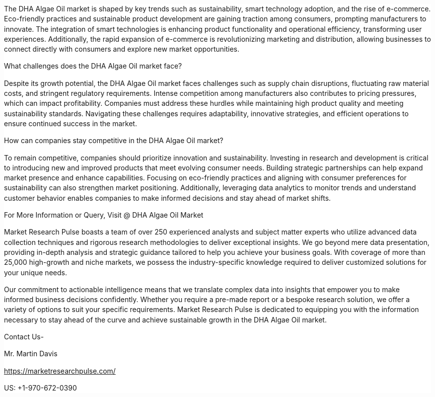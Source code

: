 The DHA Algae Oil market is shaped by key trends such as sustainability, smart technology adoption, and the rise of e-commerce. Eco-friendly practices and sustainable product development are gaining traction among consumers, prompting manufacturers to innovate. The integration of smart technologies is enhancing product functionality and operational efficiency, transforming user experiences. Additionally, the rapid expansion of e-commerce is revolutionizing marketing and distribution, allowing businesses to connect directly with consumers and explore new market opportunities.

What challenges does the DHA Algae Oil market face?

Despite its growth potential, the DHA Algae Oil market faces challenges such as supply chain disruptions, fluctuating raw material costs, and stringent regulatory requirements. Intense competition among manufacturers also contributes to pricing pressures, which can impact profitability. Companies must address these hurdles while maintaining high product quality and meeting sustainability standards. Navigating these challenges requires adaptability, innovative strategies, and efficient operations to ensure continued success in the market.

How can companies stay competitive in the DHA Algae Oil market?

To remain competitive, companies should prioritize innovation and sustainability. Investing in research and development is critical to introducing new and improved products that meet evolving consumer needs. Building strategic partnerships can help expand market presence and enhance capabilities. Focusing on eco-friendly practices and aligning with consumer preferences for sustainability can also strengthen market positioning. Additionally, leveraging data analytics to monitor trends and understand customer behavior enables companies to make informed decisions and stay ahead of market shifts.

For More Information or Query, Visit @ DHA Algae Oil Market

Market Research Pulse boasts a team of over 250 experienced analysts and subject matter experts who utilize advanced data collection techniques and rigorous research methodologies to deliver exceptional insights. We go beyond mere data presentation, providing in-depth analysis and strategic guidance tailored to help you achieve your business goals. With coverage of more than 25,000 high-growth and niche markets, we possess the industry-specific knowledge required to deliver customized solutions for your unique needs.

Our commitment to actionable intelligence means that we translate complex data into insights that empower you to make informed business decisions confidently. Whether you require a pre-made report or a bespoke research solution, we offer a variety of options to suit your specific requirements. Market Research Pulse is dedicated to equipping you with the information necessary to stay ahead of the curve and achieve sustainable growth in the DHA Algae Oil market.

Contact Us-

Mr. Martin Davis

https://marketresearchpulse.com/

US: +1-970-672-0390
